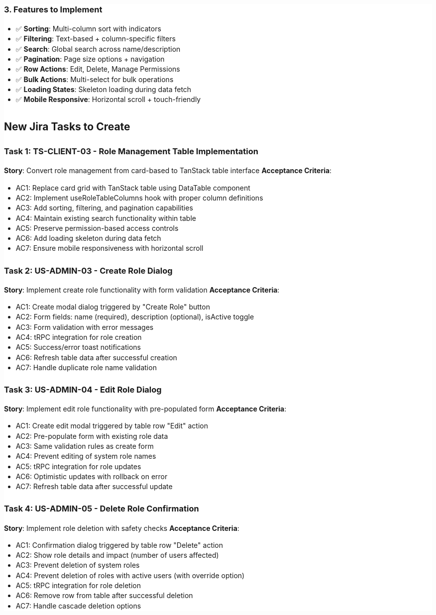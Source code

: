 ### **3. Features to Implement**
- ✅ **Sorting**: Multi-column sort with indicators
- ✅ **Filtering**: Text-based + column-specific filters
- ✅ **Search**: Global search across name/description
- ✅ **Pagination**: Page size options + navigation
- ✅ **Row Actions**: Edit, Delete, Manage Permissions
- ✅ **Bulk Actions**: Multi-select for bulk operations
- ✅ **Loading States**: Skeleton loading during data fetch
- ✅ **Mobile Responsive**: Horizontal scroll + touch-friendly

## **New Jira Tasks to Create**

### **Task 1: TS-CLIENT-03 - Role Management Table Implementation**
**Story**: Convert role management from card-based to TanStack table interface
**Acceptance Criteria**:
- AC1: Replace card grid with TanStack table using DataTable component
- AC2: Implement useRoleTableColumns hook with proper column definitions
- AC3: Add sorting, filtering, and pagination capabilities
- AC4: Maintain existing search functionality within table
- AC5: Preserve permission-based access controls
- AC6: Add loading skeleton during data fetch
- AC7: Ensure mobile responsiveness with horizontal scroll

### **Task 2: US-ADMIN-03 - Create Role Dialog**
**Story**: Implement create role functionality with form validation
**Acceptance Criteria**:
- AC1: Create modal dialog triggered by "Create Role" button
- AC2: Form fields: name (required), description (optional), isActive toggle
- AC3: Form validation with error messages
- AC4: tRPC integration for role creation
- AC5: Success/error toast notifications
- AC6: Refresh table data after successful creation
- AC7: Handle duplicate role name validation

### **Task 3: US-ADMIN-04 - Edit Role Dialog**
**Story**: Implement edit role functionality with pre-populated form
**Acceptance Criteria**:
- AC1: Create edit modal triggered by table row "Edit" action
- AC2: Pre-populate form with existing role data
- AC3: Same validation rules as create form
- AC4: Prevent editing of system role names
- AC5: tRPC integration for role updates
- AC6: Optimistic updates with rollback on error
- AC7: Refresh table data after successful update

### **Task 4: US-ADMIN-05 - Delete Role Confirmation**
**Story**: Implement role deletion with safety checks
**Acceptance Criteria**:
- AC1: Confirmation dialog triggered by table row "Delete" action
- AC2: Show role details and impact (number of users affected)
- AC3: Prevent deletion of system roles
- AC4: Prevent deletion of roles with active users (with override option)
- AC5: tRPC integration for role deletion
- AC6: Remove row from table after successful deletion
- AC7: Handle cascade deletion options
